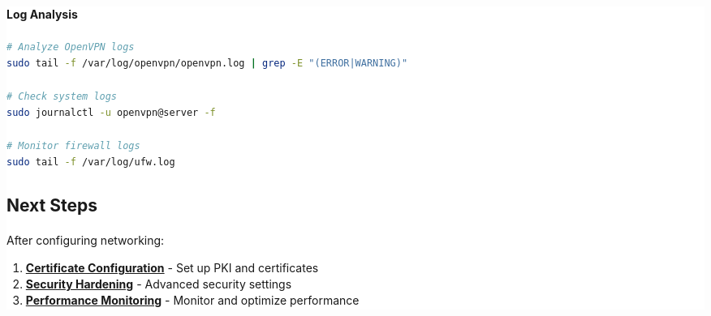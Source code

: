 #### Log Analysis
```bash
# Analyze OpenVPN logs
sudo tail -f /var/log/openvpn/openvpn.log | grep -E "(ERROR|WARNING)"

# Check system logs
sudo journalctl -u openvpn@server -f

# Monitor firewall logs
sudo tail -f /var/log/ufw.log
```

## Next Steps

After configuring networking:

1. **[Certificate Configuration](certificates.md)** - Set up PKI and certificates
2. **[Security Hardening](security.md#firewall-configuration)** - Advanced security settings
3. **[Performance Monitoring](../troubleshooting/performance.md)** - Monitor and optimize performance